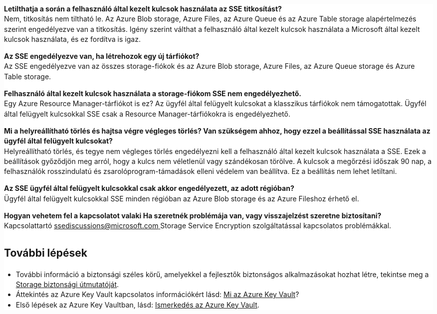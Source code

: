 **Letilthatja a során a felhasználó által kezelt kulcsok használata az SSE titkosítást?**  
Nem, titkosítás nem tiltható le. Az Azure Blob storage, Azure Files, az Azure Queue és az Azure Table storage alapértelmezés szerint engedélyezve van a titkosítás. Igény szerint válthat a felhasználó által kezelt kulcsok használata a Microsoft által kezelt kulcsok használata, és ez fordítva is igaz.

**Az SSE engedélyezve van, ha létrehozok egy új tárfiókot?**  
Az SSE engedélyezve van az összes storage-fiókok és az Azure Blob storage, Azure Files, az Azure Queue storage és Azure Table storage.

**Felhasználó által kezelt kulcsok használata a storage-fiókom SSE nem engedélyezhető.**  
Egy Azure Resource Manager-tárfiókot is ez? Az ügyfél által felügyelt kulcsokat a klasszikus tárfiókok nem támogatottak. Ügyfél által felügyelt kulcsokkal SSE csak a Resource Manager-tárfiókokra is engedélyezhető.

**Mi a helyreállítható törlés és hajtsa végre végleges törlés? Van szükségem ahhoz, hogy ezzel a beállítással SSE használata az ügyfél által felügyelt kulcsokat?**  
Helyreállítható törlés, és tegye nem végleges törlés engedélyezni kell a felhasználó által kezelt kulcsok használata a SSE. Ezek a beállítások győződjön meg arról, hogy a kulcs nem véletlenül vagy szándékosan törölve. A kulcsok a megőrzési időszak 90 nap, a felhasználók rosszindulatú és zsarolóprogram-támadások elleni védelem van beállítva. Ez a beállítás nem lehet letiltani.

**Az SSE ügyfél által felügyelt kulcsokkal csak akkor engedélyezett, az adott régióban?**  
Ügyfél által felügyelt kulcsokkal SSE minden régióban az Azure Blob storage és az Azure Fileshoz érhető el.

**Hogyan vehetem fel a kapcsolatot valaki Ha szeretnék problémája van, vagy visszajelzést szeretne biztosítani?**  
Kapcsolattartó [ ssediscussions@microsoft.com ](mailto:ssediscussions@microsoft.com) Storage Service Encryption szolgáltatással kapcsolatos problémákkal.

## <a name="next-steps"></a>További lépések
- További információ a biztonsági széles körű, amelyekkel a fejlesztők biztonságos alkalmazásokat hozhat létre, tekintse meg a [Storage biztonsági útmutatóját](storage-security-guide.md).
- Áttekintés az Azure Key Vault kapcsolatos információkért lásd: [Mi az Azure Key Vault](https://docs.microsoft.com/azure/key-vault/key-vault-whatis)?
- Első lépések az Azure Key Vaultban, lásd: [Ismerkedés az Azure Key Vault](https://docs.microsoft.com/azure/key-vault/key-vault-get-started).
